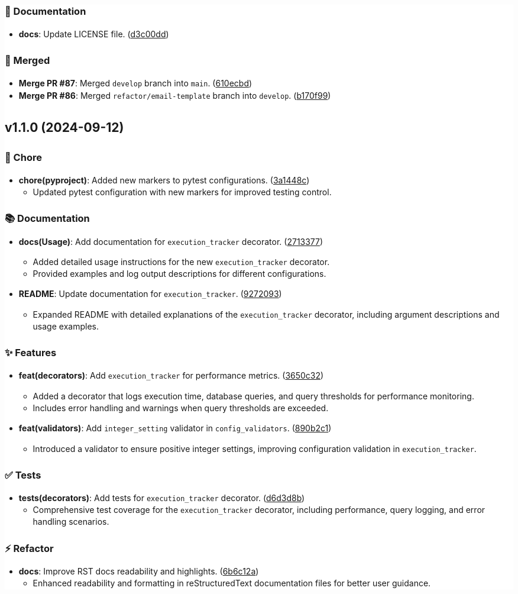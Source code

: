 ### 📝 Documentation
- **docs**: Update LICENSE file. ([d3c00dd](https://github.com/lazarus-org/django_logging/commit/d3c00dd))

### 🔀 Merged
- **Merge PR #87**: Merged `develop` branch into `main`. ([610ecbd](https://github.com/lazarus-org/django_logging/commit/610ecbd))
- **Merge PR #86**: Merged `refactor/email-template` branch into `develop`. ([b170f99](https://github.com/lazarus-org/django_logging/commit/b170f99))

## v1.1.0 (2024-09-12)

### 🔧 Chore
- **chore(pyproject)**: Added new markers to pytest configurations. ([3a1448c](https://github.com/lazarus-org/django_logging/commit/3a1448c))
  - Updated pytest configuration with new markers for improved testing control.

### 📚 Documentation
- **docs(Usage)**: Add documentation for `execution_tracker` decorator. ([2713377](https://github.com/lazarus-org/django_logging/commit/2713377))
  - Added detailed usage instructions for the new `execution_tracker` decorator.
  - Provided examples and log output descriptions for different configurations.

- **README**: Update documentation for `execution_tracker`. ([9272093](https://github.com/lazarus-org/django_logging/commit/9272093))
  - Expanded README with detailed explanations of the `execution_tracker` decorator, including argument descriptions and usage examples.

### ✨ Features
- **feat(decorators)**: Add `execution_tracker` for performance metrics. ([3650c32](https://github.com/lazarus-org/django_logging/commit/3650c32))
  - Added a decorator that logs execution time, database queries, and query thresholds for performance monitoring.
  - Includes error handling and warnings when query thresholds are exceeded.

- **feat(validators)**: Add `integer_setting` validator in `config_validators`. ([890b2c1](https://github.com/lazarus-org/django_logging/commit/890b2c1))
  - Introduced a validator to ensure positive integer settings, improving configuration validation in `execution_tracker`.

### ✅ Tests
- **tests(decorators)**: Add tests for `execution_tracker` decorator. ([d6d3d8b](https://github.com/lazarus-org/django_logging/commit/d6d3d8b))
  - Comprehensive test coverage for the `execution_tracker` decorator, including performance, query logging, and error handling scenarios.

### ⚡ Refactor
- **docs**: Improve RST docs readability and highlights. ([6b6c12a](https://github.com/lazarus-org/django_logging/commit/6b6c12a))
  - Enhanced readability and formatting in reStructuredText documentation files for better user guidance.
